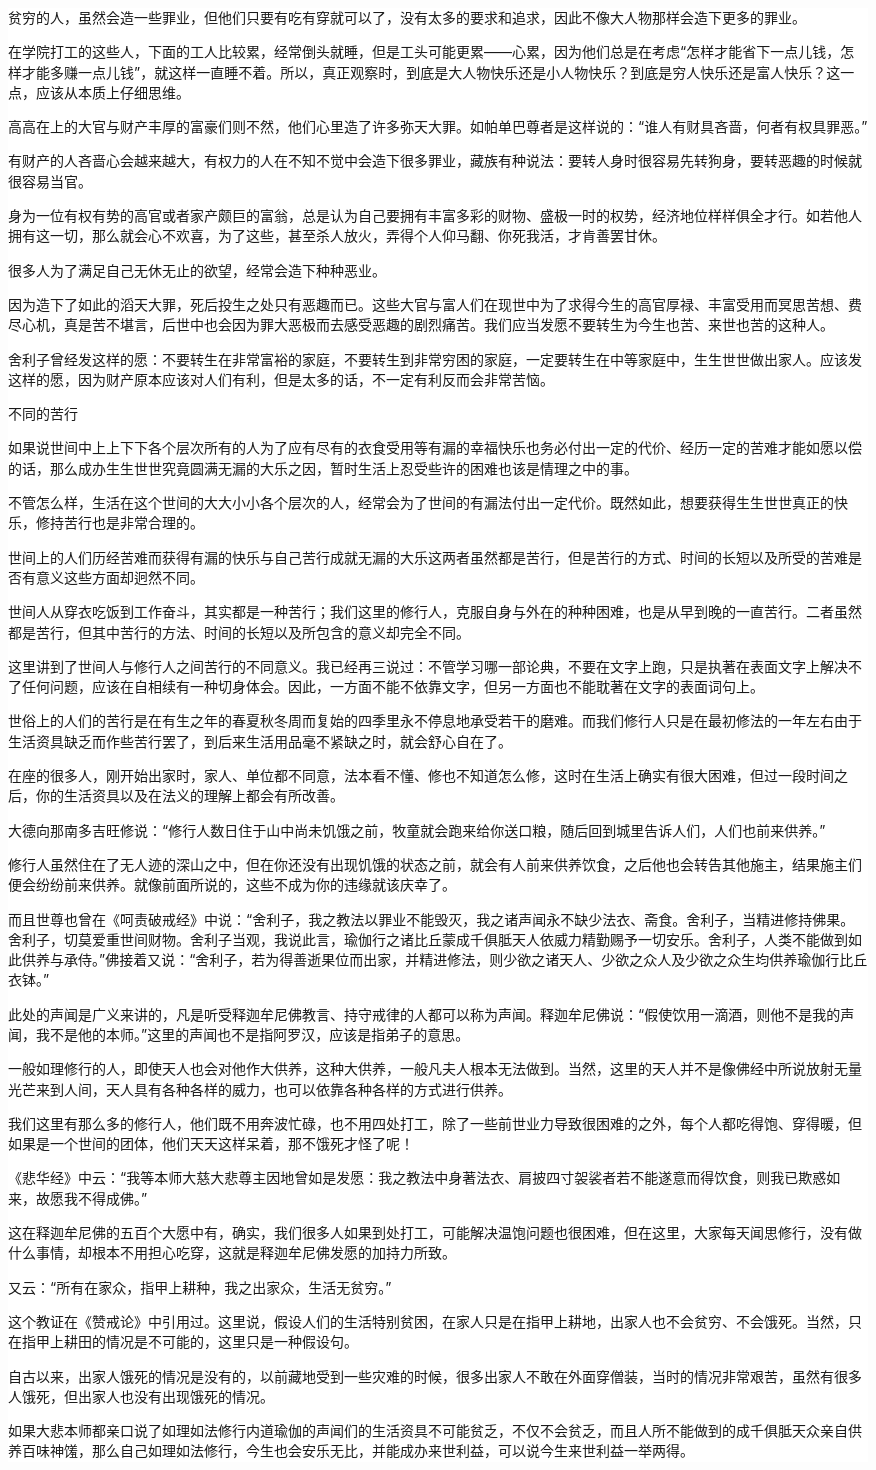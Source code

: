 贫穷的人，虽然会造一些罪业，但他们只要有吃有穿就可以了，没有太多的要求和追求，因此不像大人物那样会造下更多的罪业。

在学院打工的这些人，下面的工人比较累，经常倒头就睡，但是工头可能更累——心累，因为他们总是在考虑“怎样才能省下一点儿钱，怎样才能多赚一点儿钱”，就这样一直睡不着。所以，真正观察时，到底是大人物快乐还是小人物快乐？到底是穷人快乐还是富人快乐？这一点，应该从本质上仔细思维。

高高在上的大官与财产丰厚的富豪们则不然，他们心里造了许多弥天大罪。如帕单巴尊者是这样说的：“谁人有财具吝啬，何者有权具罪恶。”

有财产的人吝啬心会越来越大，有权力的人在不知不觉中会造下很多罪业，藏族有种说法：要转人身时很容易先转狗身，要转恶趣的时候就很容易当官。

身为一位有权有势的高官或者家产颇巨的富翁，总是认为自己要拥有丰富多彩的财物、盛极一时的权势，经济地位样样俱全才行。如若他人拥有这一切，那么就会心不欢喜，为了这些，甚至杀人放火，弄得个人仰马翻、你死我活，才肯善罢甘休。

很多人为了满足自己无休无止的欲望，经常会造下种种恶业。

因为造下了如此的滔天大罪，死后投生之处只有恶趣而已。这些大官与富人们在现世中为了求得今生的高官厚禄、丰富受用而冥思苦想、费尽心机，真是苦不堪言，后世中也会因为罪大恶极而去感受恶趣的剧烈痛苦。我们应当发愿不要转生为今生也苦、来世也苦的这种人。

舍利子曾经发这样的愿：不要转生在非常富裕的家庭，不要转生到非常穷困的家庭，一定要转生在中等家庭中，生生世世做出家人。应该发这样的愿，因为财产原本应该对人们有利，但是太多的话，不一定有利反而会非常苦恼。

不同的苦行

如果说世间中上上下下各个层次所有的人为了应有尽有的衣食受用等有漏的幸福快乐也务必付出一定的代价、经历一定的苦难才能如愿以偿的话，那么成办生生世世究竟圆满无漏的大乐之因，暂时生活上忍受些许的困难也该是情理之中的事。

不管怎么样，生活在这个世间的大大小小各个层次的人，经常会为了世间的有漏法付出一定代价。既然如此，想要获得生生世世真正的快乐，修持苦行也是非常合理的。

世间上的人们历经苦难而获得有漏的快乐与自己苦行成就无漏的大乐这两者虽然都是苦行，但是苦行的方式、时间的长短以及所受的苦难是否有意义这些方面却迥然不同。

世间人从穿衣吃饭到工作奋斗，其实都是一种苦行；我们这里的修行人，克服自身与外在的种种困难，也是从早到晚的一直苦行。二者虽然都是苦行，但其中苦行的方法、时间的长短以及所包含的意义却完全不同。

这里讲到了世间人与修行人之间苦行的不同意义。我已经再三说过：不管学习哪一部论典，不要在文字上跑，只是执著在表面文字上解决不了任何问题，应该在自相续有一种切身体会。因此，一方面不能不依靠文字，但另一方面也不能耽著在文字的表面词句上。

世俗上的人们的苦行是在有生之年的春夏秋冬周而复始的四季里永不停息地承受若干的磨难。而我们修行人只是在最初修法的一年左右由于生活资具缺乏而作些苦行罢了，到后来生活用品毫不紧缺之时，就会舒心自在了。

在座的很多人，刚开始出家时，家人、单位都不同意，法本看不懂、修也不知道怎么修，这时在生活上确实有很大困难，但过一段时间之后，你的生活资具以及在法义的理解上都会有所改善。

大德向那南多吉旺修说：“修行人数日住于山中尚未饥饿之前，牧童就会跑来给你送口粮，随后回到城里告诉人们，人们也前来供养。”

修行人虽然住在了无人迹的深山之中，但在你还没有出现饥饿的状态之前，就会有人前来供养饮食，之后他也会转告其他施主，结果施主们便会纷纷前来供养。就像前面所说的，这些不成为你的违缘就该庆幸了。

而且世尊也曾在《呵责破戒经》中说：“舍利子，我之教法以罪业不能毁灭，我之诸声闻永不缺少法衣、斋食。舍利子，当精进修持佛果。舍利子，切莫爱重世间财物。舍利子当观，我说此言，瑜伽行之诸比丘蒙成千俱胝天人依威力精勤赐予一切安乐。舍利子，人类不能做到如此供养与承侍。”佛接着又说：“舍利子，若为得善逝果位而出家，并精进修法，则少欲之诸天人、少欲之众人及少欲之众生均供养瑜伽行比丘衣钵。”

此处的声闻是广义来讲的，凡是听受释迦牟尼佛教言、持守戒律的人都可以称为声闻。释迦牟尼佛说：“假使饮用一滴酒，则他不是我的声闻，我不是他的本师。”这里的声闻也不是指阿罗汉，应该是指弟子的意思。

一般如理修行的人，即使天人也会对他作大供养，这种大供养，一般凡夫人根本无法做到。当然，这里的天人并不是像佛经中所说放射无量光芒来到人间，天人具有各种各样的威力，也可以依靠各种各样的方式进行供养。

我们这里有那么多的修行人，他们既不用奔波忙碌，也不用四处打工，除了一些前世业力导致很困难的之外，每个人都吃得饱、穿得暖，但如果是一个世间的团体，他们天天这样呆着，那不饿死才怪了呢！

《悲华经》中云：“我等本师大慈大悲尊主因地曾如是发愿：我之教法中身著法衣、肩披四寸袈裟者若不能遂意而得饮食，则我已欺惑如来，故愿我不得成佛。”

这在释迦牟尼佛的五百个大愿中有，确实，我们很多人如果到处打工，可能解决温饱问题也很困难，但在这里，大家每天闻思修行，没有做什么事情，却根本不用担心吃穿，这就是释迦牟尼佛发愿的加持力所致。

又云：“所有在家众，指甲上耕种，我之出家众，生活无贫穷。”

这个教证在《赞戒论》中引用过。这里说，假设人们的生活特别贫困，在家人只是在指甲上耕地，出家人也不会贫穷、不会饿死。当然，只在指甲上耕田的情况是不可能的，这里只是一种假设句。

自古以来，出家人饿死的情况是没有的，以前藏地受到一些灾难的时候，很多出家人不敢在外面穿僧装，当时的情况非常艰苦，虽然有很多人饿死，但出家人也没有出现饿死的情况。

如果大悲本师都亲口说了如理如法修行内道瑜伽的声闻们的生活资具不可能贫乏，不仅不会贫乏，而且人所不能做到的成千俱胝天众亲自供养百味神馐，那么自己如理如法修行，今生也会安乐无比，并能成办来世利益，可以说今生来世利益一举两得。
